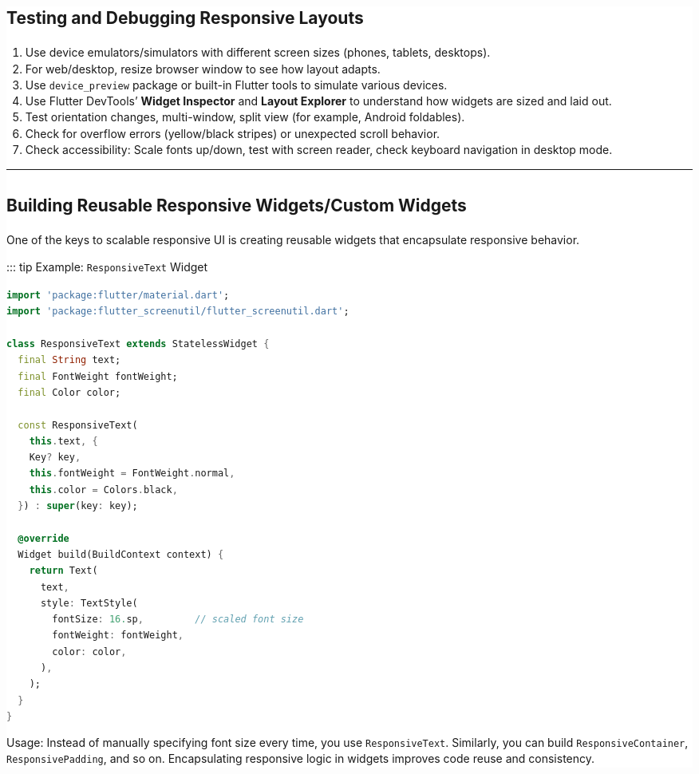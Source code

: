 
## Testing and Debugging Responsive Layouts

1. Use device emulators/simulators with different screen sizes (phones, tablets, desktops).
2. For web/desktop, resize browser window to see how layout adapts.
3. Use `device_preview` package or built-in Flutter tools to simulate various devices.
4. Use Flutter DevTools’ **Widget Inspector** and **Layout Explorer** to understand how widgets are sized and laid out.
5. Test orientation changes, multi-window, split view (for example, Android foldables).
6. Check for overflow errors (yellow/black stripes) or unexpected scroll behavior.
7. Check accessibility: Scale fonts up/down, test with screen reader, check keyboard navigation in desktop mode.

---

## Building Reusable Responsive Widgets/Custom Widgets

One of the keys to scalable responsive UI is creating reusable widgets that encapsulate responsive behavior.

::: tip Example: `ResponsiveText` Widget

```dart
import 'package:flutter/material.dart';
import 'package:flutter_screenutil/flutter_screenutil.dart';

class ResponsiveText extends StatelessWidget {
  final String text;
  final FontWeight fontWeight;
  final Color color;

  const ResponsiveText(
    this.text, {
    Key? key,
    this.fontWeight = FontWeight.normal,
    this.color = Colors.black,
  }) : super(key: key);

  @override
  Widget build(BuildContext context) {
    return Text(
      text,
      style: TextStyle(
        fontSize: 16.sp,         // scaled font size
        fontWeight: fontWeight,
        color: color,
      ),
    );
  }
}
```

Usage: Instead of manually specifying font size every time, you use `ResponsiveText`. Similarly, you can build `ResponsiveContainer`, `ResponsivePadding`, and so on. Encapsulating responsive logic in widgets improves code reuse and consistency.
